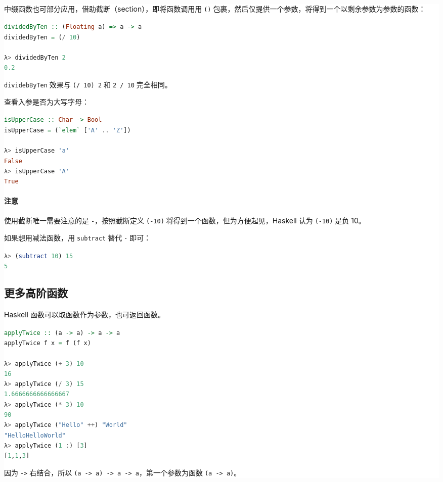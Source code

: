中缀函数也可部分应用，借助截断（section），即将函数调用用 `()` 包裹，然后仅提供一个参数，将得到一个以剩余参数为参数的函数：

```Haskell
dividedByTen :: (Floating a) => a -> a
dividedByTen = (/ 10)

λ> dividedByTen 2
0.2
```

`dividebByTen` 效果与 `(/ 10) 2` 和 `2 / 10` 完全相同。

查看入参是否为大写字母：

```Haskell
isUpperCase :: Char -> Bool
isUpperCase = (`elem` ['A' .. 'Z'])

λ> isUpperCase 'a'
False
λ> isUpperCase 'A'
True
```

#### 注意

使用截断唯一需要注意的是 `-`，按照截断定义 `(-10)` 将得到一个函数，但为方便起见，Haskell 认为 `(-10)` 是负 10。

如果想用减法函数，用 `subtract` 替代 `-` 即可：

```Haskell
λ> (subtract 10) 15
5
```

## 更多高阶函数

Haskell 函数可以取函数作为参数，也可返回函数。

```Haskell
applyTwice :: (a -> a) -> a -> a
applyTwice f x = f (f x)

λ> applyTwice (+ 3) 10
16
λ> applyTwice (/ 3) 15
1.6666666666666667
λ> applyTwice (* 3) 10
90
λ> applyTwice ("Hello" ++) "World"
"HelloHelloWorld"
λ> applyTwice (1 :) [3]
[1,1,3]
```

因为 `->` 右结合，所以 `(a -> a) -> a -> a`，第一个参数为函数 `(a -> a)`。
